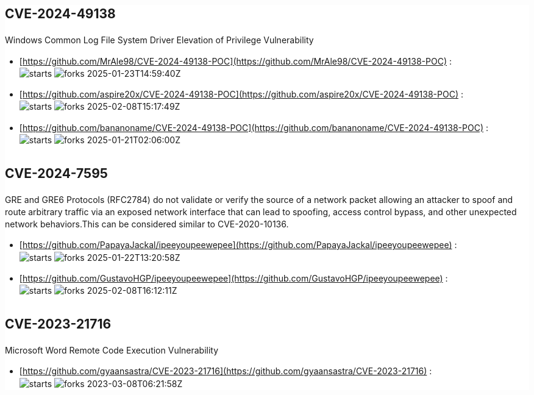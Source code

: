 ## CVE-2024-49138
 Windows Common Log File System Driver Elevation of Privilege Vulnerability

- [https://github.com/MrAle98/CVE-2024-49138-POC](https://github.com/MrAle98/CVE-2024-49138-POC) :  
![starts](https://img.shields.io/github/stars/MrAle98/CVE-2024-49138-POC.svg) 
![forks](https://img.shields.io/github/forks/MrAle98/CVE-2024-49138-POC.svg) 
2025-01-23T14:59:40Z

- [https://github.com/aspire20x/CVE-2024-49138-POC](https://github.com/aspire20x/CVE-2024-49138-POC) :  
![starts](https://img.shields.io/github/stars/aspire20x/CVE-2024-49138-POC.svg) 
![forks](https://img.shields.io/github/forks/aspire20x/CVE-2024-49138-POC.svg) 
2025-02-08T15:17:49Z

- [https://github.com/bananoname/CVE-2024-49138-POC](https://github.com/bananoname/CVE-2024-49138-POC) :  
![starts](https://img.shields.io/github/stars/bananoname/CVE-2024-49138-POC.svg) 
![forks](https://img.shields.io/github/forks/bananoname/CVE-2024-49138-POC.svg) 
2025-01-21T02:06:00Z

## CVE-2024-7595
 GRE and GRE6 Protocols (RFC2784) do not validate or verify the source of a network packet allowing an attacker to spoof and route arbitrary traffic via an exposed network interface that can lead to spoofing, access control bypass, and other unexpected network behaviors.This can be considered similar to CVE-2020-10136.

- [https://github.com/PapayaJackal/ipeeyoupeewepee](https://github.com/PapayaJackal/ipeeyoupeewepee) :  
![starts](https://img.shields.io/github/stars/PapayaJackal/ipeeyoupeewepee.svg) 
![forks](https://img.shields.io/github/forks/PapayaJackal/ipeeyoupeewepee.svg) 
2025-01-22T13:20:58Z

- [https://github.com/GustavoHGP/ipeeyoupeewepee](https://github.com/GustavoHGP/ipeeyoupeewepee) :  
![starts](https://img.shields.io/github/stars/GustavoHGP/ipeeyoupeewepee.svg) 
![forks](https://img.shields.io/github/forks/GustavoHGP/ipeeyoupeewepee.svg) 
2025-02-08T16:12:11Z

## CVE-2023-21716
 Microsoft Word Remote Code Execution Vulnerability

- [https://github.com/gyaansastra/CVE-2023-21716](https://github.com/gyaansastra/CVE-2023-21716) :  
![starts](https://img.shields.io/github/stars/gyaansastra/CVE-2023-21716.svg) 
![forks](https://img.shields.io/github/forks/gyaansastra/CVE-2023-21716.svg) 
2023-03-08T06:21:58Z
